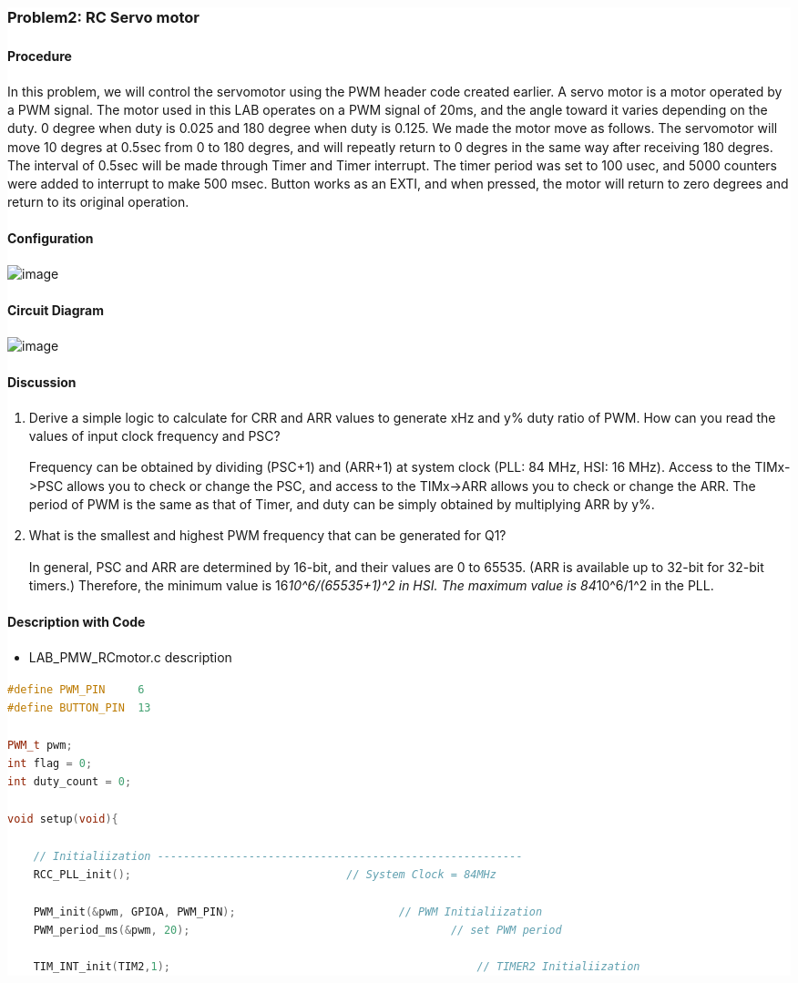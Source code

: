 ##          



### Problem2: RC Servo motor



#### Procedure

In this problem, we will control the servomotor using the PWM header code created earlier. A servo motor is a motor operated by a PWM signal. The motor used in this LAB operates on a PWM signal of 20ms, and the angle toward it varies depending on the duty. 0 degree when duty is 0.025 and 180 degree when duty is 0.125. We made the motor move as follows. The servomotor will move 10 degres at 0.5sec from 0 to 180 degres, and will repeatly return to 0 degres in the same way after receiving 180 degres. The interval of 0.5sec will be made through Timer and Timer interrupt. The timer period was set to 100 usec, and 5000 counters were added to interrupt to make 500 msec. Button works as an EXTI, and when pressed, the motor will return to zero degrees and return to its original operation.

#### Configuration

![image](https://user-images.githubusercontent.com/113574284/198910936-12c20b37-985a-4456-9678-f525ad46cffa.png)



#### Circuit Diagram

![image](https://user-images.githubusercontent.com/113574284/198910110-50ccb0ee-3ee5-4d61-9554-2d66a1c1299e.png)



#### Discussion

1. Derive a simple logic to calculate for CRR and ARR values to generate xHz and y% duty ratio of PWM. How can you read the values of input clock frequency and PSC?

   Frequency can be obtained by dividing (PSC+1) and (ARR+1) at system clock (PLL: 84 MHz, HSI: 16 MHz). Access to the       TIMx->PSC allows you to check or change the PSC, and access to the TIMx->ARR allows you to check or change the ARR. The period of PWM is the same as that of Timer, and duty can be simply obtained by multiplying ARR by y%.

   

2. What is the smallest and highest PWM frequency that can be generated for Q1?

   In general, PSC and ARR are determined by 16-bit, and their values are 0 to 65535. (ARR is available up to 32-bit for 32-bit timers.) Therefore, the minimum value is 16*10^6/(65535+1)^2 in HSI. The maximum value is 84*10^6/1^2 in the PLL.



#### Description with Code

* LAB_PMW_RCmotor.c  description

```c++
#define PWM_PIN 	6
#define BUTTON_PIN 	13

PWM_t pwm;
int flag = 0;
int duty_count = 0;

void setup(void){

	// Initialiization --------------------------------------------------------
	RCC_PLL_init();                         		// System Clock = 84MHz
	
	PWM_init(&pwm, GPIOA, PWM_PIN);							// PWM Initialiization
	PWM_period_ms(&pwm, 20);										// set PWM period

	TIM_INT_init(TIM2,1);												// TIMER2 Initialiization
```
